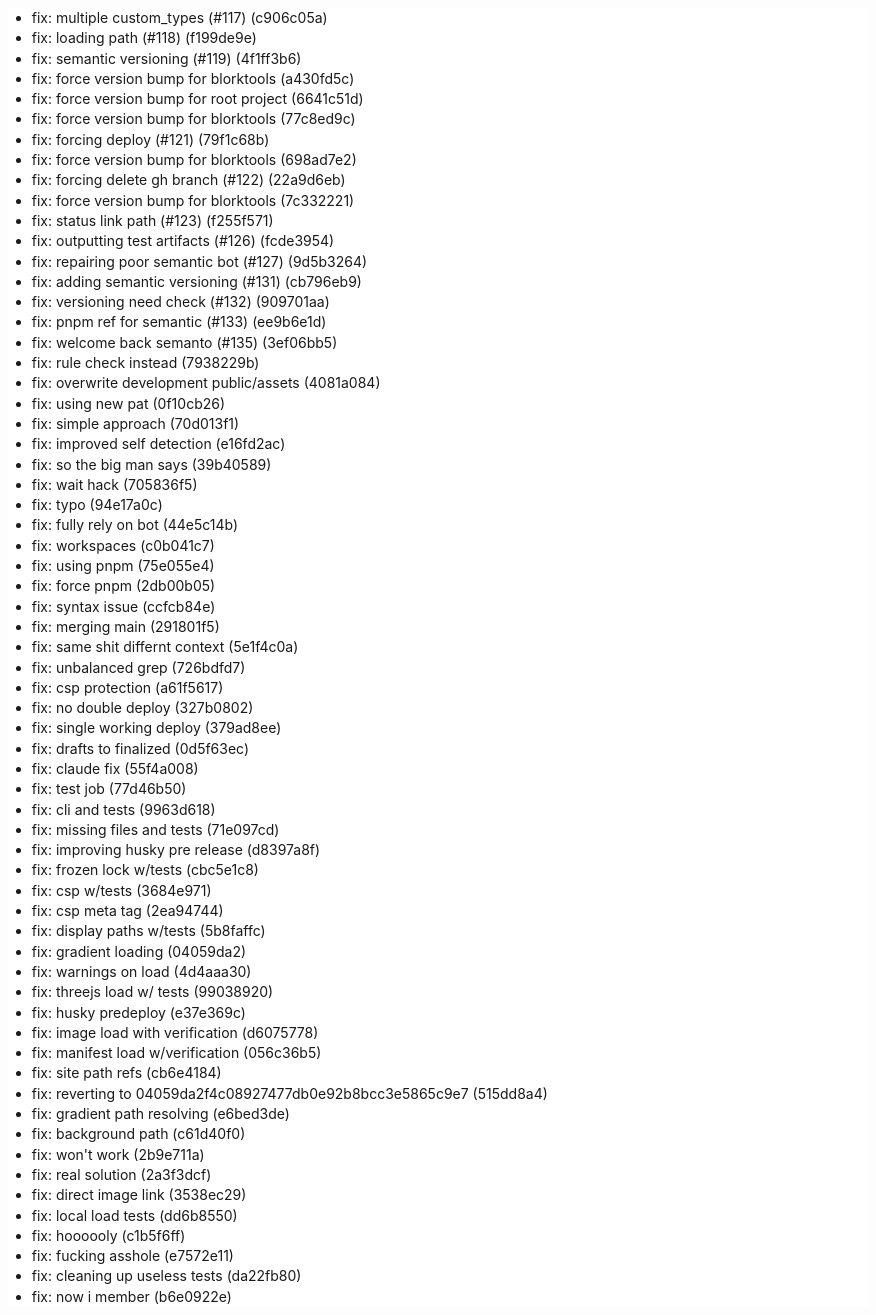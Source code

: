 - fix: multiple custom_types (#117) (c906c05a)
- fix: loading path (#118) (f199de9e)
- fix: semantic versioning (#119) (4f1ff3b6)
- fix: force version bump for blorktools (a430fd5c)
- fix: force version bump for root project (6641c51d)
- fix: force version bump for blorktools (77c8ed9c)
- fix: forcing deploy (#121) (79f1c68b)
- fix: force version bump for blorktools (698ad7e2)
- fix: forcing delete gh branch (#122) (22a9d6eb)
- fix: force version bump for blorktools (7c332221)
- fix: status link path (#123) (f255f571)
- fix: outputting test artifacts (#126) (fcde3954)
- fix: repairing poor semantic bot (#127) (9d5b3264)
- fix: adding semantic versioning (#131) (cb796eb9)
- fix: versioning need check (#132) (909701aa)
- fix: pnpm ref for semantic (#133) (ee9b6e1d)
- fix: welcome back semanto (#135) (3ef06bb5)
- fix: rule check instead (7938229b)
- fix: overwrite development public/assets (4081a084)
- fix: using new pat (0f10cb26)
- fix: simple approach (70d013f1)
- fix: improved self detection (e16fd2ac)
- fix: so the big man says (39b40589)
- fix: wait hack (705836f5)
- fix: typo (94e17a0c)
- fix: fully rely on bot (44e5c14b)
- fix: workspaces (c0b041c7)
- fix: using pnpm (75e055e4)
- fix: force pnpm (2db00b05)
- fix: syntax issue (ccfcb84e)
- fix: merging main (291801f5)
- fix: same shit differnt context (5e1f4c0a)
- fix: unbalanced grep (726bdfd7)
- fix: csp protection (a61f5617)
- fix: no double deploy (327b0802)
- fix: single working deploy (379ad8ee)
- fix: drafts to finalized (0d5f63ec)
- fix: claude fix (55f4a008)
- fix: test job (77d46b50)
- fix: cli and tests (9963d618)
- fix: missing files and tests (71e097cd)
- fix: improving husky pre release (d8397a8f)
- fix: frozen lock w/tests (cbc5e1c8)
- fix: csp w/tests (3684e971)
- fix: csp meta tag (2ea94744)
- fix: display paths w/tests (5b8faffc)
- fix: gradient loading (04059da2)
- fix: warnings on load (4d4aaa30)
- fix: threejs load w/ tests (99038920)
- fix: husky predeploy (e37e369c)
- fix: image load with verification (d6075778)
- fix: manifest load w/verification (056c36b5)
- fix: site path refs (cb6e4184)
- fix: reverting to 04059da2f4c08927477db0e92b8bcc3e5865c9e7 (515dd8a4)
- fix: gradient path resolving (e6bed3de)
- fix: background path (c61d40f0)
- fix: won't work (2b9e711a)
- fix: real solution (2a3f3dcf)
- fix: direct image link (3538ec29)
- fix: local load tests (dd6b8550)
- fix: hoooooly (c1b5f6ff)
- fix: fucking asshole (e7572e11)
- fix: cleaning up useless tests (da22fb80)
- fix: now i member (b6e0922e)